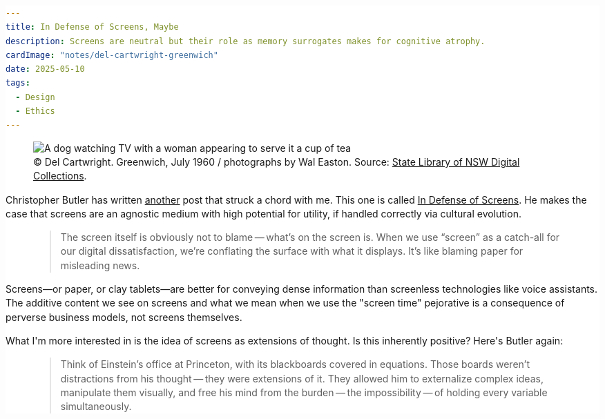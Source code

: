 ```yaml
---
title: In Defense of Screens, Maybe
description: Screens are neutral but their role as memory surrogates makes for cognitive atrophy.
cardImage: "notes/del-cartwright-greenwich"
date: 2025-05-10
tags:
  - Design
  - Ethics
---
```


<figure>
  <img src="{% extSrc 'notes/del-cartwright-greenwich' %}"
  srcset="{% extSrcset 'notes/del-cartwright-greenwich' %}"
  alt="A dog watching TV with a woman appearing to serve it a cup of tea"
  width="4629"
  height="4629"
  loading="lazy">
  <figcaption>© Del Cartwright. Greenwich, July 1960 / photographs by Wal Easton. Source: <a href="https://collection.sl.nsw.gov.au/digital/2RbvP8ZyRkxEb">State Library of NSW Digital Collections</a>.</figcaption>
</figure>

Christopher Butler has written [another](/notes/squeaky-wheel) post that struck a chord with me. This one is called [In Defense of Screens](https://www.chrbutler.com/in-defense-of-screens). He makes the case that screens are an agnostic medium with high potential for utility, if handled correctly via cultural evolution.

<figure class="quote">
  <blockquote>
    <p>The screen itself is obviously not to blame — what’s on the screen is. When we use “screen” as a catch-all for our digital dissatisfaction, we’re conflating the surface with what it displays. <span class="highlight">It’s like blaming paper for misleading news.</span></p>
  </blockquote>
</figure>

Screens—or paper, or clay tablets—are better for conveying dense information than screenless technologies like voice assistants. The additive content we see on screens and what we mean when we use the "screen time" pejorative is a consequence of perverse business models, not screens themselves.

What I'm more interested in is the idea of screens as extensions of thought. Is this inherently positive? Here's Butler again:

<figure class="quote">
  <blockquote>
    <p>Think of Einstein’s office at Princeton, with its blackboards covered in equations. <span class="highlight">Those boards weren’t distractions from his thought — they were extensions of it</span>. They allowed him to externalize complex ideas, manipulate them visually, and free his mind from the burden — the impossibility — of holding every variable simultaneously.</p>
  </blockquote>
</figure>
